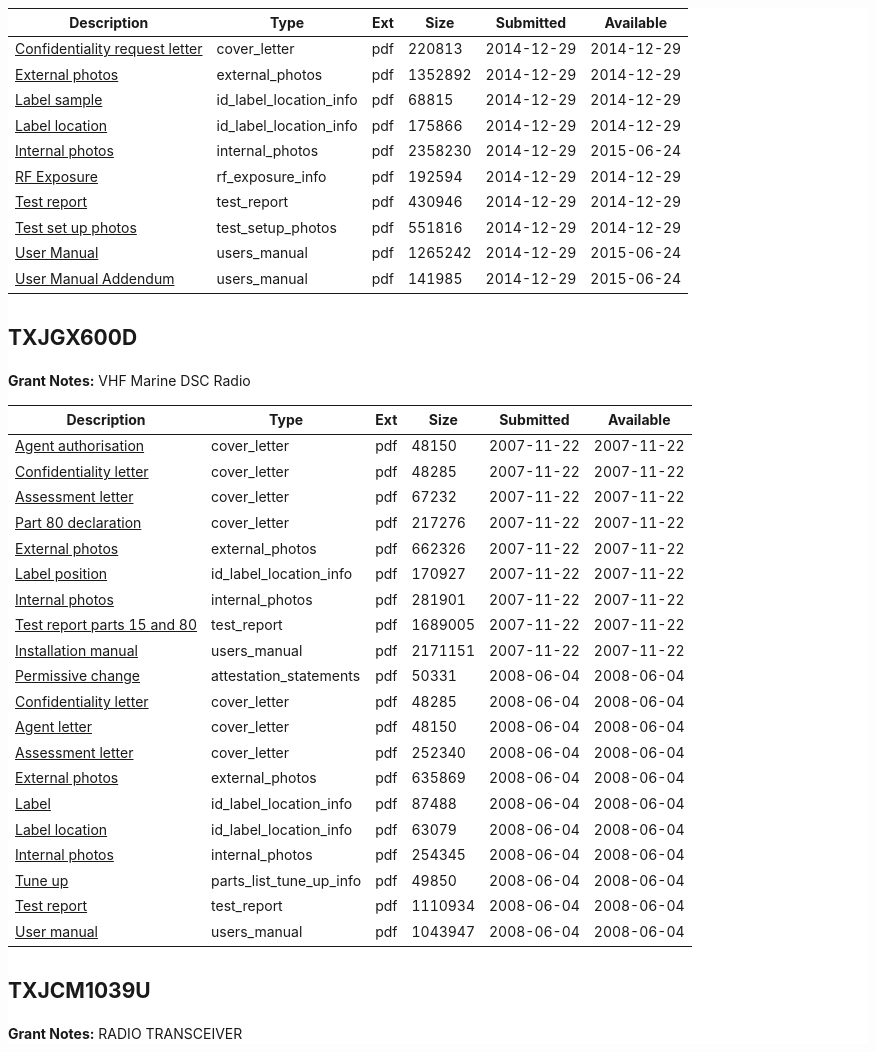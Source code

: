 | Description | Type | Ext | Size | Submitted | Available |
| ----------- | ---- | --- | ---- | --------- | --------- |
| [Confidentiality request letter](TXJGX400/e8f3f45105e35fd4e95a81068b16c4d2/2485838.pdf) | cover_letter | pdf | 220813 | 2014-12-29 | 2014-12-29 |
| [External photos](TXJGX400/e8f3f45105e35fd4e95a81068b16c4d2/2485840.pdf) | external_photos | pdf | 1352892 | 2014-12-29 | 2014-12-29 |
| [Label sample](TXJGX400/e8f3f45105e35fd4e95a81068b16c4d2/2485841.pdf) | id_label_location_info | pdf | 68815 | 2014-12-29 | 2014-12-29 |
| [Label location](TXJGX400/e8f3f45105e35fd4e95a81068b16c4d2/2485842.pdf) | id_label_location_info | pdf | 175866 | 2014-12-29 | 2014-12-29 |
| [Internal photos](TXJGX400/e8f3f45105e35fd4e95a81068b16c4d2/2485843.pdf) | internal_photos | pdf | 2358230 | 2014-12-29 | 2015-06-24 |
| [RF Exposure](TXJGX400/e8f3f45105e35fd4e95a81068b16c4d2/2485846.pdf) | rf_exposure_info | pdf | 192594 | 2014-12-29 | 2014-12-29 |
| [Test report](TXJGX400/e8f3f45105e35fd4e95a81068b16c4d2/2485849.pdf) | test_report | pdf | 430946 | 2014-12-29 | 2014-12-29 |
| [Test set up photos](TXJGX400/e8f3f45105e35fd4e95a81068b16c4d2/2485850.pdf) | test_setup_photos | pdf | 551816 | 2014-12-29 | 2014-12-29 |
| [User Manual](TXJGX400/e8f3f45105e35fd4e95a81068b16c4d2/2485851.pdf) | users_manual | pdf | 1265242 | 2014-12-29 | 2015-06-24 |
| [User Manual Addendum](TXJGX400/e8f3f45105e35fd4e95a81068b16c4d2/2485852.pdf) | users_manual | pdf | 141985 | 2014-12-29 | 2015-06-24 |
## TXJGX600D
**Grant Notes:** VHF Marine DSC Radio

| Description | Type | Ext | Size | Submitted | Available |
| ----------- | ---- | --- | ---- | --------- | --------- |
| [Agent authorisation](TXJGX600D/b92dae67cf3456593e40c8a6c41440a0/871232.pdf) | cover_letter | pdf | 48150 | 2007-11-22 | 2007-11-22 |
| [Confidentiality letter](TXJGX600D/b92dae67cf3456593e40c8a6c41440a0/871233.pdf) | cover_letter | pdf | 48285 | 2007-11-22 | 2007-11-22 |
| [Assessment letter](TXJGX600D/b92dae67cf3456593e40c8a6c41440a0/871234.pdf) | cover_letter | pdf | 67232 | 2007-11-22 | 2007-11-22 |
| [Part 80 declaration](TXJGX600D/b92dae67cf3456593e40c8a6c41440a0/871235.pdf) | cover_letter | pdf | 217276 | 2007-11-22 | 2007-11-22 |
| [External photos](TXJGX600D/b92dae67cf3456593e40c8a6c41440a0/871231.pdf) | external_photos | pdf | 662326 | 2007-11-22 | 2007-11-22 |
| [Label position](TXJGX600D/b92dae67cf3456593e40c8a6c41440a0/871230.pdf) | id_label_location_info | pdf | 170927 | 2007-11-22 | 2007-11-22 |
| [Internal photos](TXJGX600D/b92dae67cf3456593e40c8a6c41440a0/871229.pdf) | internal_photos | pdf | 281901 | 2007-11-22 | 2007-11-22 |
| [Test report parts 15 and 80](TXJGX600D/b92dae67cf3456593e40c8a6c41440a0/871221.pdf) | test_report | pdf | 1689005 | 2007-11-22 | 2007-11-22 |
| [Installation manual](TXJGX600D/b92dae67cf3456593e40c8a6c41440a0/871220.pdf) | users_manual | pdf | 2171151 | 2007-11-22 | 2007-11-22 |
| [Permissive change](TXJGX600D/b6083bba6a916f07ba73e1c5aa35c675/951074.pdf) | attestation_statements | pdf | 50331 | 2008-06-04 | 2008-06-04 |
| [Confidentiality letter](TXJGX600D/b6083bba6a916f07ba73e1c5aa35c675/871233.pdf) | cover_letter | pdf | 48285 | 2008-06-04 | 2008-06-04 |
| [Agent letter](TXJGX600D/b6083bba6a916f07ba73e1c5aa35c675/871232.pdf) | cover_letter | pdf | 48150 | 2008-06-04 | 2008-06-04 |
| [Assessment letter](TXJGX600D/b6083bba6a916f07ba73e1c5aa35c675/951086.pdf) | cover_letter | pdf | 252340 | 2008-06-04 | 2008-06-04 |
| [External photos](TXJGX600D/b6083bba6a916f07ba73e1c5aa35c675/951075.pdf) | external_photos | pdf | 635869 | 2008-06-04 | 2008-06-04 |
| [Label](TXJGX600D/b6083bba6a916f07ba73e1c5aa35c675/951072.pdf) | id_label_location_info | pdf | 87488 | 2008-06-04 | 2008-06-04 |
| [Label location](TXJGX600D/b6083bba6a916f07ba73e1c5aa35c675/951073.pdf) | id_label_location_info | pdf | 63079 | 2008-06-04 | 2008-06-04 |
| [Internal photos](TXJGX600D/b6083bba6a916f07ba73e1c5aa35c675/951080.pdf) | internal_photos | pdf | 254345 | 2008-06-04 | 2008-06-04 |
| [Tune up](TXJGX600D/b6083bba6a916f07ba73e1c5aa35c675/951081.pdf) | parts_list_tune_up_info | pdf | 49850 | 2008-06-04 | 2008-06-04 |
| [Test report](TXJGX600D/b6083bba6a916f07ba73e1c5aa35c675/951078.pdf) | test_report | pdf | 1110934 | 2008-06-04 | 2008-06-04 |
| [User manual](TXJGX600D/b6083bba6a916f07ba73e1c5aa35c675/951079.pdf) | users_manual | pdf | 1043947 | 2008-06-04 | 2008-06-04 |
## TXJCM1039U
**Grant Notes:** RADIO TRANSCEIVER
